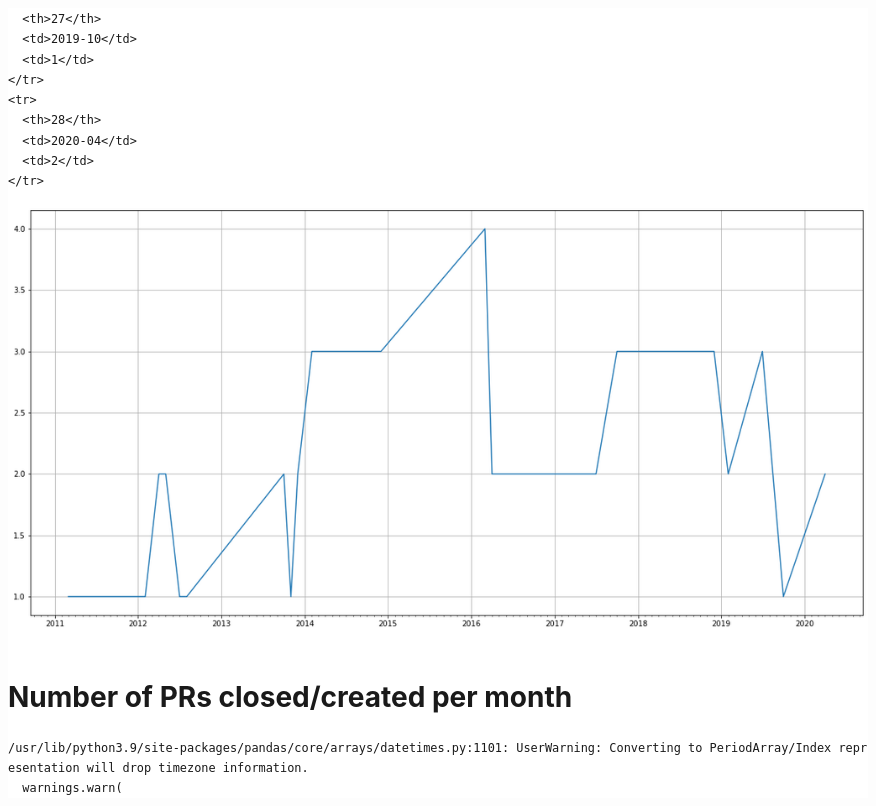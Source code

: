       <th>27</th>
      <td>2019-10</td>
      <td>1</td>
    </tr>
    <tr>
      <th>28</th>
      <td>2020-04</td>
      <td>2</td>
    </tr>
  </tbody>
</table>
</div>




    
![png](github-contributions_files/github-contributions_29_0.png)
    


# Number of PRs closed/created per month

    /usr/lib/python3.9/site-packages/pandas/core/arrays/datetimes.py:1101: UserWarning: Converting to PeriodArray/Index representation will drop timezone information.
      warnings.warn(



    